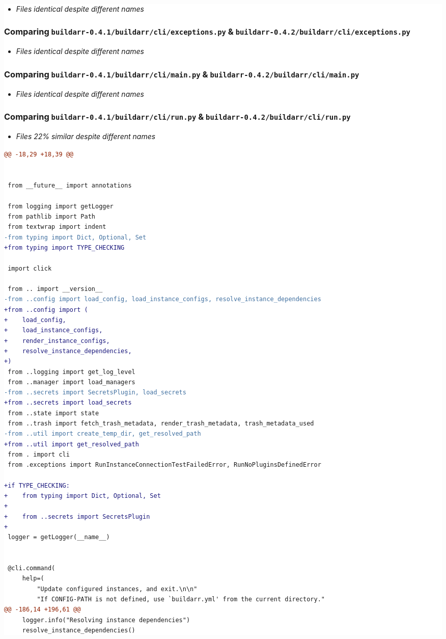  * *Files identical despite different names*

### Comparing `buildarr-0.4.1/buildarr/cli/exceptions.py` & `buildarr-0.4.2/buildarr/cli/exceptions.py`

 * *Files identical despite different names*

### Comparing `buildarr-0.4.1/buildarr/cli/main.py` & `buildarr-0.4.2/buildarr/cli/main.py`

 * *Files identical despite different names*

### Comparing `buildarr-0.4.1/buildarr/cli/run.py` & `buildarr-0.4.2/buildarr/cli/run.py`

 * *Files 22% similar despite different names*

```diff
@@ -18,29 +18,39 @@
 
 
 from __future__ import annotations
 
 from logging import getLogger
 from pathlib import Path
 from textwrap import indent
-from typing import Dict, Optional, Set
+from typing import TYPE_CHECKING
 
 import click
 
 from .. import __version__
-from ..config import load_config, load_instance_configs, resolve_instance_dependencies
+from ..config import (
+    load_config,
+    load_instance_configs,
+    render_instance_configs,
+    resolve_instance_dependencies,
+)
 from ..logging import get_log_level
 from ..manager import load_managers
-from ..secrets import SecretsPlugin, load_secrets
+from ..secrets import load_secrets
 from ..state import state
 from ..trash import fetch_trash_metadata, render_trash_metadata, trash_metadata_used
-from ..util import create_temp_dir, get_resolved_path
+from ..util import get_resolved_path
 from . import cli
 from .exceptions import RunInstanceConnectionTestFailedError, RunNoPluginsDefinedError
 
+if TYPE_CHECKING:
+    from typing import Dict, Optional, Set
+
+    from ..secrets import SecretsPlugin
+
 logger = getLogger(__name__)
 
 
 @cli.command(
     help=(
         "Update configured instances, and exit.\n\n"
         "If CONFIG-PATH is not defined, use `buildarr.yml' from the current directory."
@@ -186,14 +196,61 @@
     logger.info("Resolving instance dependencies")
     resolve_instance_dependencies()
```